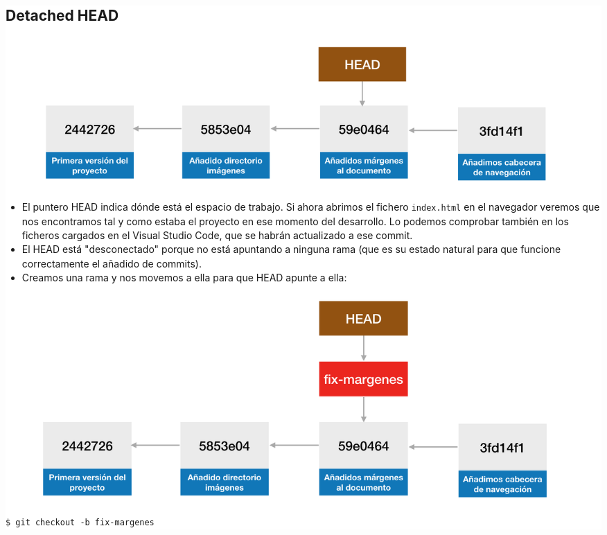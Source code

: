




## Detached HEAD ##



<img style="margin-left:40px" src="imagenes/detached-head.png" width="750px"/>

- El puntero HEAD indica dónde está el espacio de trabajo. Si ahora
  abrimos el fichero `index.html` en el navegador veremos que nos
  encontramos tal y como estaba el proyecto en ese momento del
  desarrollo. Lo podemos comprobar también en los ficheros cargados en
  el Visual Studio Code, que se habrán actualizado a ese commit.
- El HEAD está "desconectado" porque no está apuntando a ninguna rama
  (que es su estado natural para que funcione correctamente el añadido de commits).
- Creamos una rama y nos movemos a ella para que HEAD apunte a ella:

<img style="margin-left:40px" src="imagenes/not-detached-head.png" width="750px"/>


```txt
$ git checkout -b fix-margenes
```
